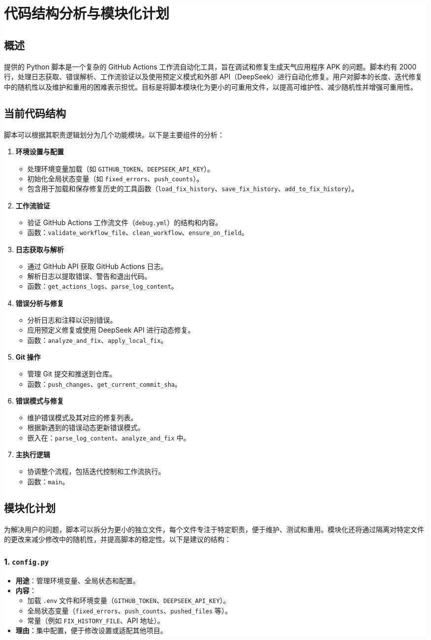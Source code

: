 # 代码结构分析与模块化计划

## 概述
提供的 Python 脚本是一个复杂的 GitHub Actions 工作流自动化工具，旨在调试和修复生成天气应用程序 APK 的问题。脚本约有 2000 行，处理日志获取、错误解析、工作流验证以及使用预定义模式和外部 API（DeepSeek）进行自动化修复。用户对脚本的长度、迭代修复中的随机性以及维护和重用的困难表示担忧。目标是将脚本模块化为更小的可重用文件，以提高可维护性、减少随机性并增强可重用性。

## 当前代码结构
脚本可以根据其职责逻辑划分为几个功能模块。以下是主要组件的分析：

1. **环境设置与配置**
   - 处理环境变量加载（如 `GITHUB_TOKEN`、`DEEPSEEK_API_KEY`）。
   - 初始化全局状态变量（如 `fixed_errors`、`push_counts`）。
   - 包含用于加载和保存修复历史的工具函数（`load_fix_history`、`save_fix_history`、`add_to_fix_history`）。

2. **工作流验证**
   - 验证 GitHub Actions 工作流文件（`debug.yml`）的结构和内容。
   - 函数：`validate_workflow_file`、`clean_workflow`、`ensure_on_field`。

3. **日志获取与解析**
   - 通过 GitHub API 获取 GitHub Actions 日志。
   - 解析日志以提取错误、警告和退出代码。
   - 函数：`get_actions_logs`、`parse_log_content`。

4. **错误分析与修复**
   - 分析日志和注释以识别错误。
   - 应用预定义修复或使用 DeepSeek API 进行动态修复。
   - 函数：`analyze_and_fix`、`apply_local_fix`。

5. **Git 操作**
   - 管理 Git 提交和推送到仓库。
   - 函数：`push_changes`、`get_current_commit_sha`。

6. **错误模式与修复**
   - 维护错误模式及其对应的修复列表。
   - 根据新遇到的错误动态更新错误模式。
   - 嵌入在：`parse_log_content`、`analyze_and_fix` 中。

7. **主执行逻辑**
   - 协调整个流程，包括迭代控制和工作流执行。
   - 函数：`main`。

## 模块化计划
为解决用户的问题，脚本可以拆分为更小的独立文件，每个文件专注于特定职责，便于维护、测试和重用。模块化还将通过隔离对特定文件的更改来减少修改中的随机性，并提高脚本的稳定性。以下是建议的结构：

### 1. `config.py`
   - **用途**：管理环境变量、全局状态和配置。
   - **内容**：
     - 加载 `.env` 文件和环境变量（`GITHUB_TOKEN`、`DEEPSEEK_API_KEY`）。
     - 全局状态变量（`fixed_errors`、`push_counts`、`pushed_files` 等）。
     - 常量（例如 `FIX_HISTORY_FILE`、API 地址）。
   - **理由**：集中配置，便于修改设置或适配其他项目。
